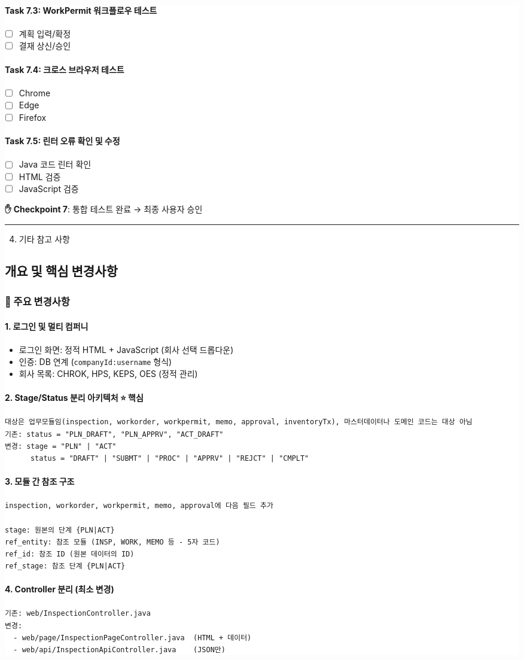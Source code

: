 #### Task 7.3: WorkPermit 워크플로우 테스트
- [ ] 계획 입력/확정
- [ ] 결재 상신/승인

#### Task 7.4: 크로스 브라우저 테스트
- [ ] Chrome
- [ ] Edge
- [ ] Firefox

#### Task 7.5: 린터 오류 확인 및 수정
- [ ] Java 코드 린터 확인
- [ ] HTML 검증
- [ ] JavaScript 검증

**✋ Checkpoint 7**: 통합 테스트 완료 → 최종 사용자 승인

---

4. 기타 참고 사항 

## 개요 및 핵심 변경사항

### 🎯 주요 변경사항

#### 1. **로그인 및 멀티 컴퍼니**
- 로그인 화면: 정적 HTML + JavaScript (회사 선택 드롭다운)
- 인증: DB 연계 (`companyId:username` 형식)
- 회사 목록: CHROK, HPS, KEPS, OES (정적 관리)

#### 2. **Stage/Status 분리 아키텍처** ⭐ 핵심
```
대상은 업무모듈임(inspection, workorder, workpermit, memo, approval, inventoryTx), 마스터데이터나 도메인 코드는 대상 아님 
기존: status = "PLN_DRAFT", "PLN_APPRV", "ACT_DRAFT"
변경: stage = "PLN" | "ACT"
      status = "DRAFT" | "SUBMT" | "PROC" | "APPRV" | "REJCT" | "CMPLT"
```

#### 3. **모듈 간 참조 구조**
```
inspection, workorder, workpermit, memo, approval에 다음 필드 추가

stage: 원본의 단계 {PLN|ACT}
ref_entity: 참조 모듈 (INSP, WORK, MEMO 등 - 5자 코드)
ref_id: 참조 ID (원본 데이터의 ID)
ref_stage: 참조 단계 {PLN|ACT}
```

#### 4. **Controller 분리** (최소 변경)
```
기존: web/InspectionController.java
변경: 
  - web/page/InspectionPageController.java  (HTML + 데이터)
  - web/api/InspectionApiController.java    (JSON만)
```
